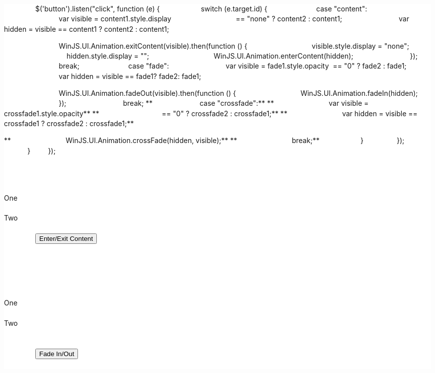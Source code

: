                 $('button').listen("click", function (e) {
                    switch (e.target.id) {
                        case "content":
                            var visible = content1.style.display
                                == "none" ? content2 : content1;
                            var hidden = visible == content1 ? content2 : content1;

                            WinJS.UI.Animation.exitContent(visible).then(function () {
                                visible.style.display = "none";
                                hidden.style.display = "";
                                WinJS.UI.Animation.enterContent(hidden);
                            });
                            break;
                        case "fade":
                            var visible = fade1.style.opacity  == "0" ? fade2 : fade1;
                            var hidden = visible == fade1? fade2: fade1;

                            WinJS.UI.Animation.fadeOut(visible).then(function () {
                                WinJS.UI.Animation.fadeIn(hidden);
                            });
                            break;
**                        case "crossfade":**
**                            var visible = crossfade1.style.opacity**
**                                == "0" ? crossfade2 : crossfade1;**
**                            var hidden = visible == crossfade1 ? crossfade2 : crossfade1;**

**                            WinJS.UI.Animation.crossFade(hidden, visible);**
**                            break;**
                    }
                });
            }
        });
    </script>
</head>
<body>
    <div class="outerContainer">
        <div class="panel">
            <div id="content1" class="coloredRect coloredRectSmall column">One</div>
            <div id="content2"class="coloredRect coloredRectSmall column">Two</div>
            <div class="buttonPanel column">
                <button id="content">Enter/Exit Content</button>
            </div>
        </div>

        <div class="panel">
            <div style="display: -ms-grid">
                <div id="fade1" class="coloredRect coloredRectSmall column">One</div>` `                <div id="fade2" class="coloredRect coloredRectSmall column">Two</div>
            </div>
            <div class="buttonPanel column">
                <button id="fade">Fade In/Out</button>
            </div>
        </div>
